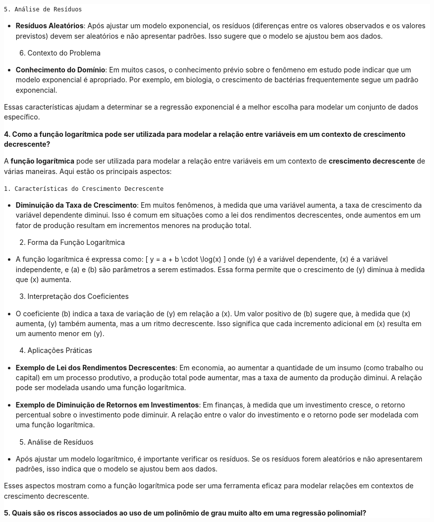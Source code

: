     5. Análise de Resíduos
- **Resíduos Aleatórios**: Após ajustar um modelo exponencial, os resíduos (diferenças entre os valores observados e os valores previstos) devem ser aleatórios e não apresentar padrões. Isso sugere que o modelo se ajustou bem aos dados.

    6. Contexto do Problema
- **Conhecimento do Domínio**: Em muitos casos, o conhecimento prévio sobre o fenômeno em estudo pode indicar que um modelo exponencial é apropriado. Por exemplo, em biologia, o crescimento de bactérias frequentemente segue um padrão exponencial.

Essas características ajudam a determinar se a regressão exponencial é a melhor escolha para modelar um conjunto de dados específico. 

**4. Como a função logarítmica pode ser utilizada para modelar a relação entre variáveis em um contexto de crescimento decrescente?**

A **função logarítmica** pode ser utilizada para modelar a relação entre variáveis em um contexto de **crescimento decrescente** de várias maneiras. Aqui estão os principais aspectos:

    1. Características do Crescimento Decrescente
- **Diminuição da Taxa de Crescimento**: Em muitos fenômenos, à medida que uma variável aumenta, a taxa de crescimento da variável dependente diminui. Isso é comum em situações como a lei dos rendimentos decrescentes, onde aumentos em um fator de produção resultam em incrementos menores na produção total.

    2. Forma da Função Logarítmica
- A função logarítmica é expressa como:
  \[
  y = a + b \cdot \log(x)
  \]
  onde \(y\) é a variável dependente, \(x\) é a variável independente, e \(a\) e \(b\) são parâmetros a serem estimados. Essa forma permite que o crescimento de \(y\) diminua à medida que \(x\) aumenta.

    3. Interpretação dos Coeficientes
- O coeficiente \(b\) indica a taxa de variação de \(y\) em relação a \(x\). Um valor positivo de \(b\) sugere que, à medida que \(x\) aumenta, \(y\) também aumenta, mas a um ritmo decrescente. Isso significa que cada incremento adicional em \(x\) resulta em um aumento menor em \(y\).

    4. Aplicações Práticas
- **Exemplo de Lei dos Rendimentos Decrescentes**: Em economia, ao aumentar a quantidade de um insumo (como trabalho ou capital) em um processo produtivo, a produção total pode aumentar, mas a taxa de aumento da produção diminui. A relação pode ser modelada usando uma função logarítmica.
  
- **Exemplo de Diminuição de Retornos em Investimentos**: Em finanças, à medida que um investimento cresce, o retorno percentual sobre o investimento pode diminuir. A relação entre o valor do investimento e o retorno pode ser modelada com uma função logarítmica.

    5. Análise de Resíduos
- Após ajustar um modelo logarítmico, é importante verificar os resíduos. Se os resíduos forem aleatórios e não apresentarem padrões, isso indica que o modelo se ajustou bem aos dados.

Esses aspectos mostram como a função logarítmica pode ser uma ferramenta eficaz para modelar relações em contextos de crescimento decrescente.  

**5. Quais são os riscos associados ao uso de um polinômio de grau muito alto em uma regressão polinomial?**

